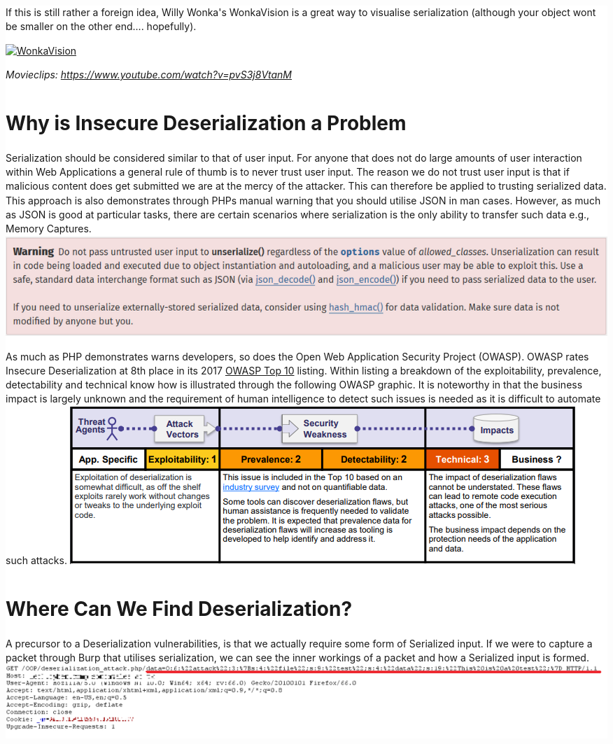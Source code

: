 If this is still rather a foreign idea, Willy Wonka's WonkaVision is a great way to visualise serialization (although your object wont be smaller on the other end.... hopefully).

[![WonkaVision](https://i.ytimg.com/vi/pvS3j8VtanM/hqdefault.jpg)](https://www.youtube.com/watch?v=pvS3j8VtanM "Willy Wonka & the Chocolate Factory - It's WonkaVision Scene")

*Movieclips: https://www.youtube.com/watch?v=pvS3j8VtanM*

# Why is Insecure Deserialization a Problem
Serialization should be considered similar to that of user input. For anyone that does not do large amounts of user interaction within Web Applications a general rule of thumb is to never trust user input. The reason we do not trust user input is that if malicious content does get submitted we are at the mercy of the attacker. This can therefore be applied to trusting serialized data. This approach is also demonstrates through PHPs manual warning that you should utilise JSON in man cases. However, as much as JSON is good at particular tasks, there are certain scenarios where serialization is the only ability to transfer such data e.g., Memory Captures.
![PHPWarning](/images/insecure_deserialization/php_warning.png "PHP Unserialize Warning")

As much as PHP demonstrates warns developers, so does the Open Web Application Security Project (OWASP). OWASP rates Insecure Deserialization at 8th place in its 2017 [OWASP Top 10](https://www.owasp.org/index.php/Top_10-2017_Top_10) listing. Within listing a breakdown of the exploitability, prevalence, detectability and technical know how is illustrated through the following OWASP graphic. It is noteworthy in that the business impact is largely unknown and the requirement of human intelligence to detect such issues is needed as it is difficult to automate such attacks.
![OWASP](/images/insecure_deserialization/owasp_breakdown.png "OWASP Breakdown")

# Where Can We Find Deserialization?
A precursor to a Deserialization vulnerabilities, is that we actually require some form of Serialized input.
If we were to capture a packet through Burp that utilises serialization, we can see the inner workings of a packet and how a Serialized input is formed. 
![Burp](/images/insecure_deserialization/burp.png "Packet Capture Burp")
